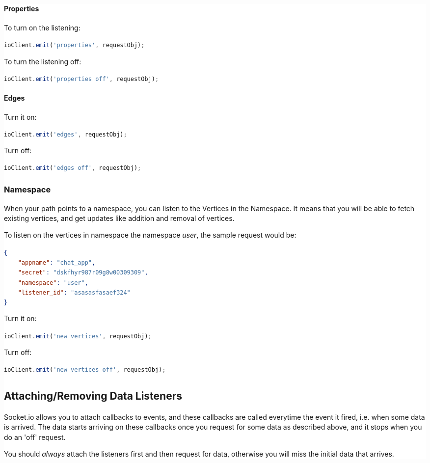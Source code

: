 #### Properties
To turn on the listening:
```js
ioClient.emit('properties', requestObj);
```

To turn the listening off: 
```js
ioClient.emit('properties off', requestObj);
```

#### Edges
Turn it on:
```js
ioClient.emit('edges', requestObj);
```

Turn off:
```js
ioClient.emit('edges off', requestObj);
```

### Namespace
When your path points to a namespace, you can listen to the Vertices in the Namespace. It means that you will be able to fetch existing vertices, and get updates like addition and removal of vertices.

To listen on the vertices in namespace the namespace _user_, the sample request would be:
```json
{
	"appname": "chat_app",
	"secret": "dskfhyr987r09g8w00309309",
	"namespace": "user",
	"listener_id": "asasasfasaef324"
}
```

Turn it on:
```js
ioClient.emit('new vertices', requestObj);
```

Turn off:
```js
ioClient.emit('new vertices off', requestObj);
```

## Attaching/Removing Data Listeners

Socket.io allows you to attach callbacks to events, and these callbacks are called everytime the event it fired, i.e. when some data is arrived. The data starts arriving on these callbacks once you request for some data as described above, and it stops when you do an 'off' request.

You should _always_ attach the listeners first and then request for data, otherwise you will miss the initial data that arrives.
